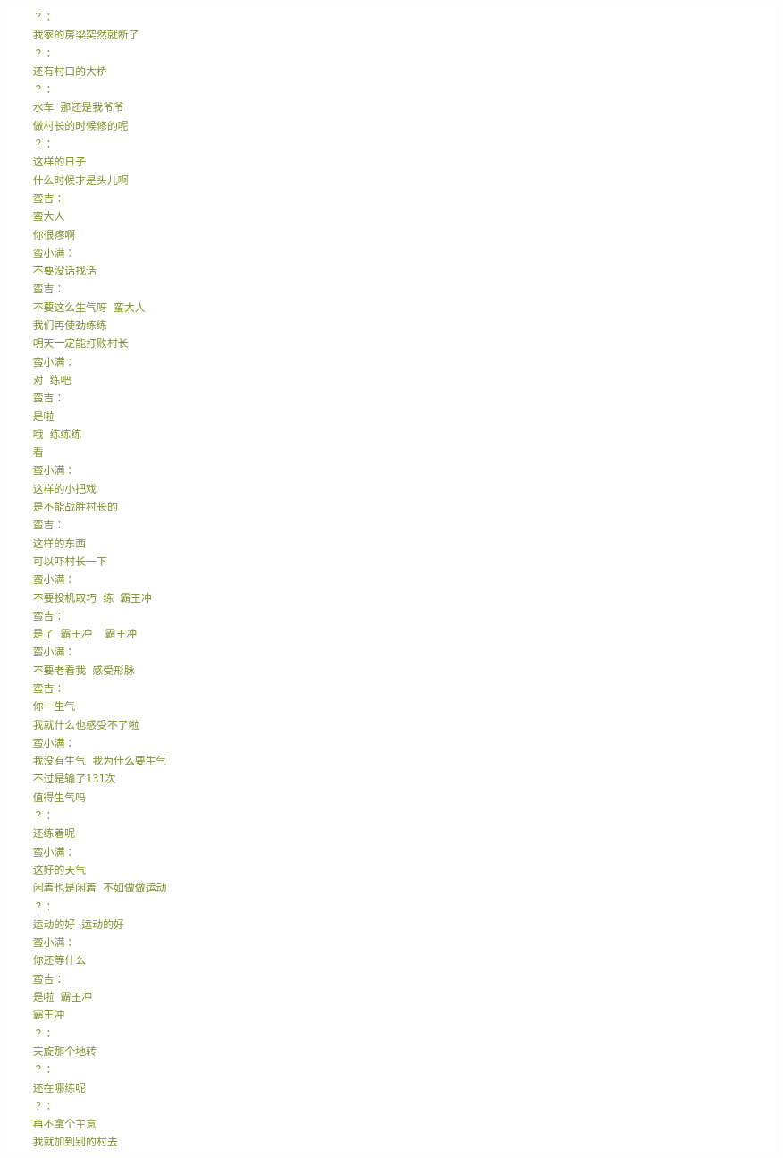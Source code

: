 ```yaml
    ？： 
    我家的房梁突然就断了 
    ？： 
    还有村口的大桥 
    ？： 
    水车 那还是我爷爷 
    做村长的时候修的呢 
    ？： 
    这样的日子 
    什么时候才是头儿啊 
    蛮吉： 
    蛮大人 
    你很疼啊 
    蛮小满： 
    不要没话找话 
    蛮吉： 
    不要这么生气呀 蛮大人 
    我们再使劲练练 
    明天一定能打败村长 
    蛮小满： 
    对 练吧 
    蛮吉： 
    是啦 
    哦 练练练 
    看 
    蛮小满： 
    这样的小把戏 
    是不能战胜村长的 
    蛮吉： 
    这样的东西 
    可以吓村长一下 
    蛮小满： 
    不要投机取巧 练 霸王冲 
    蛮吉： 
    是了 霸王冲  霸王冲 
    蛮小满： 
    不要老看我 感受形脉 
    蛮吉： 
    你一生气 
    我就什么也感受不了啦 
    蛮小满： 
    我没有生气 我为什么要生气 
    不过是输了131次 
    值得生气吗 
    ？： 
    还练着呢 
    蛮小满： 
    这好的天气 
    闲着也是闲着 不如做做运动 
    ？： 
    运动的好 运动的好 
    蛮小满： 
    你还等什么 
    蛮吉： 
    是啦 霸王冲 
    霸王冲 
    ？： 
    天旋那个地转 
    ？： 
    还在哪练呢 
    ？： 
    再不拿个主意 
    我就加到别的村去 
```